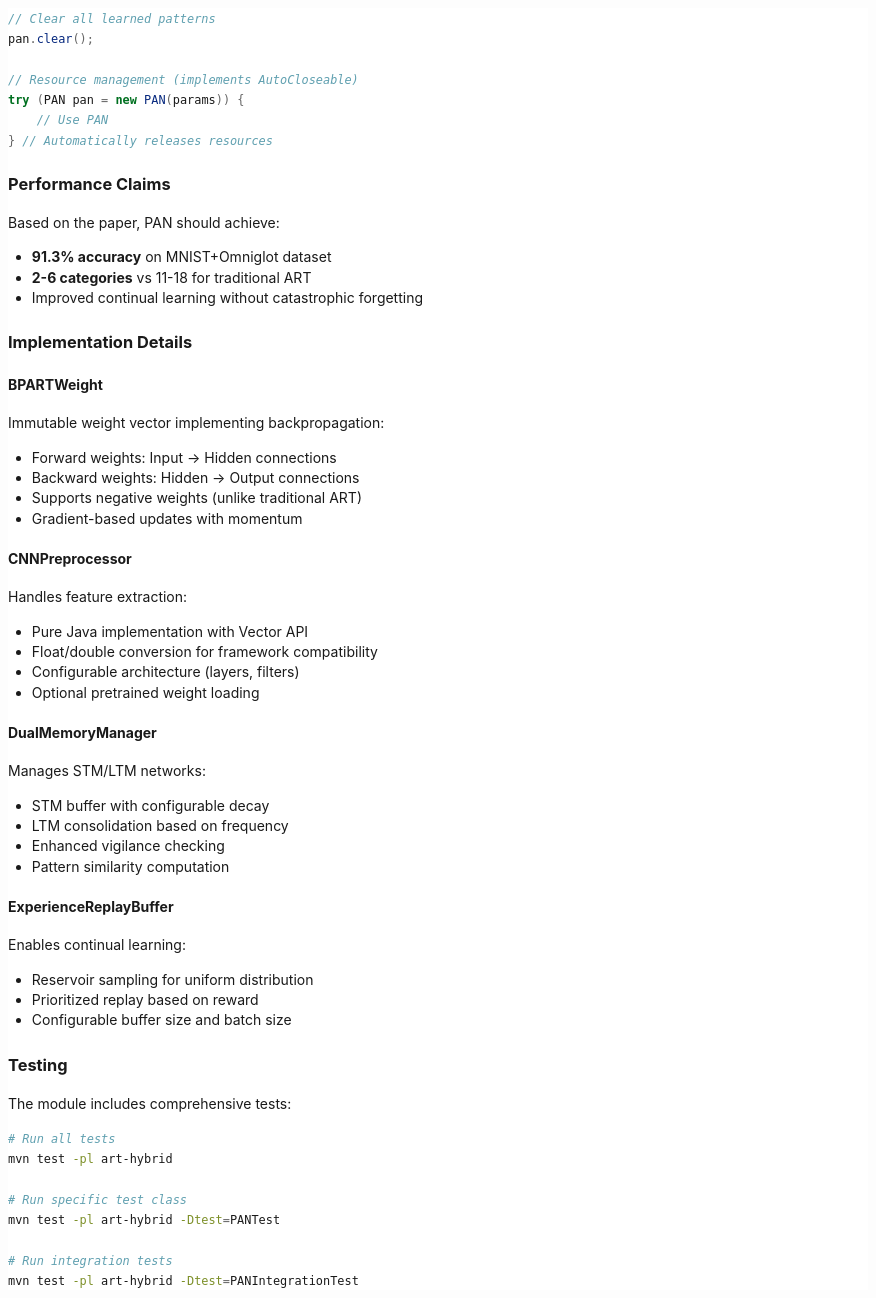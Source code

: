 ```java
// Clear all learned patterns
pan.clear();

// Resource management (implements AutoCloseable)
try (PAN pan = new PAN(params)) {
    // Use PAN
} // Automatically releases resources
```

### Performance Claims

Based on the paper, PAN should achieve:
- **91.3% accuracy** on MNIST+Omniglot dataset
- **2-6 categories** vs 11-18 for traditional ART
- Improved continual learning without catastrophic forgetting

### Implementation Details

#### BPARTWeight
Immutable weight vector implementing backpropagation:
- Forward weights: Input → Hidden connections
- Backward weights: Hidden → Output connections
- Supports negative weights (unlike traditional ART)
- Gradient-based updates with momentum

#### CNNPreprocessor
Handles feature extraction:
- Pure Java implementation with Vector API
- Float/double conversion for framework compatibility
- Configurable architecture (layers, filters)
- Optional pretrained weight loading

#### DualMemoryManager
Manages STM/LTM networks:
- STM buffer with configurable decay
- LTM consolidation based on frequency
- Enhanced vigilance checking
- Pattern similarity computation

#### ExperienceReplayBuffer
Enables continual learning:
- Reservoir sampling for uniform distribution
- Prioritized replay based on reward
- Configurable buffer size and batch size

### Testing

The module includes comprehensive tests:

```bash
# Run all tests
mvn test -pl art-hybrid

# Run specific test class
mvn test -pl art-hybrid -Dtest=PANTest

# Run integration tests
mvn test -pl art-hybrid -Dtest=PANIntegrationTest
```
